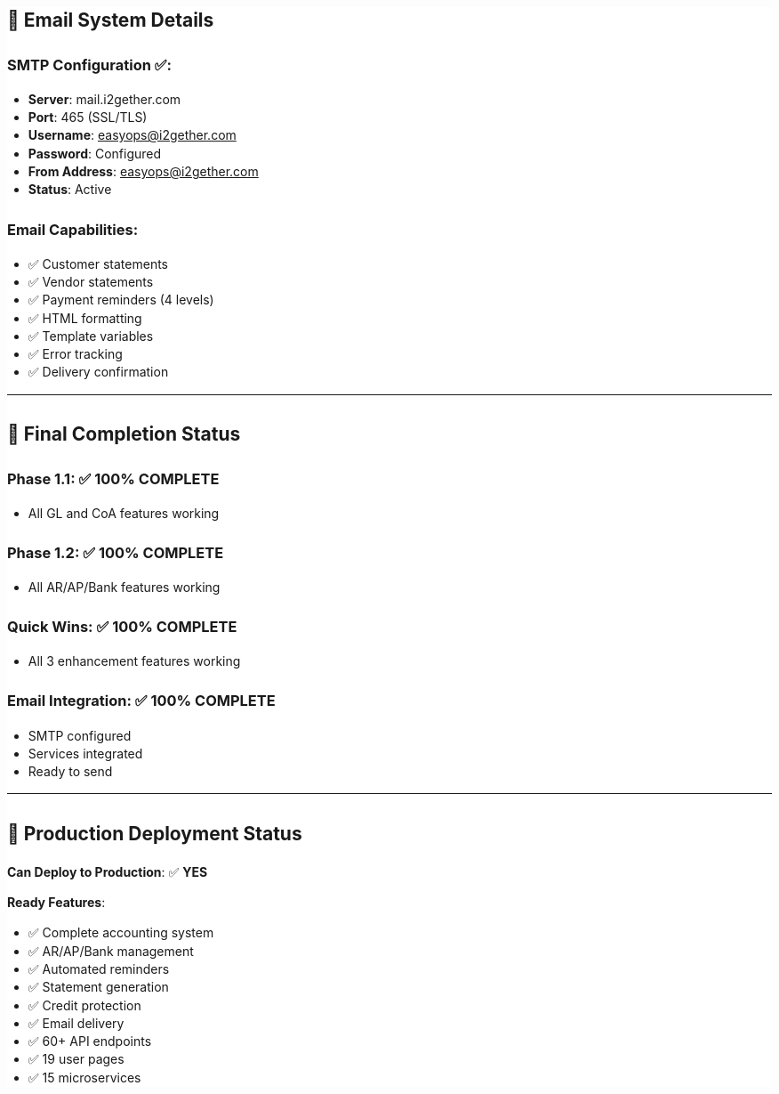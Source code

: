 ## 📧 **Email System Details**

### **SMTP Configuration** ✅:
- **Server**: mail.i2gether.com
- **Port**: 465 (SSL/TLS)
- **Username**: easyops@i2gether.com
- **Password**: Configured
- **From Address**: easyops@i2gether.com
- **Status**: Active

### **Email Capabilities**:
- ✅ Customer statements
- ✅ Vendor statements
- ✅ Payment reminders (4 levels)
- ✅ HTML formatting
- ✅ Template variables
- ✅ Error tracking
- ✅ Delivery confirmation

---

## 🎊 **Final Completion Status**

### **Phase 1.1**: ✅ 100% COMPLETE
- All GL and CoA features working

### **Phase 1.2**: ✅ 100% COMPLETE
- All AR/AP/Bank features working

### **Quick Wins**: ✅ 100% COMPLETE
- All 3 enhancement features working

### **Email Integration**: ✅ 100% COMPLETE
- SMTP configured
- Services integrated
- Ready to send

---

## 🚀 **Production Deployment Status**

**Can Deploy to Production**: ✅ **YES**

**Ready Features**:
- ✅ Complete accounting system
- ✅ AR/AP/Bank management
- ✅ Automated reminders
- ✅ Statement generation
- ✅ Credit protection
- ✅ Email delivery
- ✅ 60+ API endpoints
- ✅ 19 user pages
- ✅ 15 microservices
